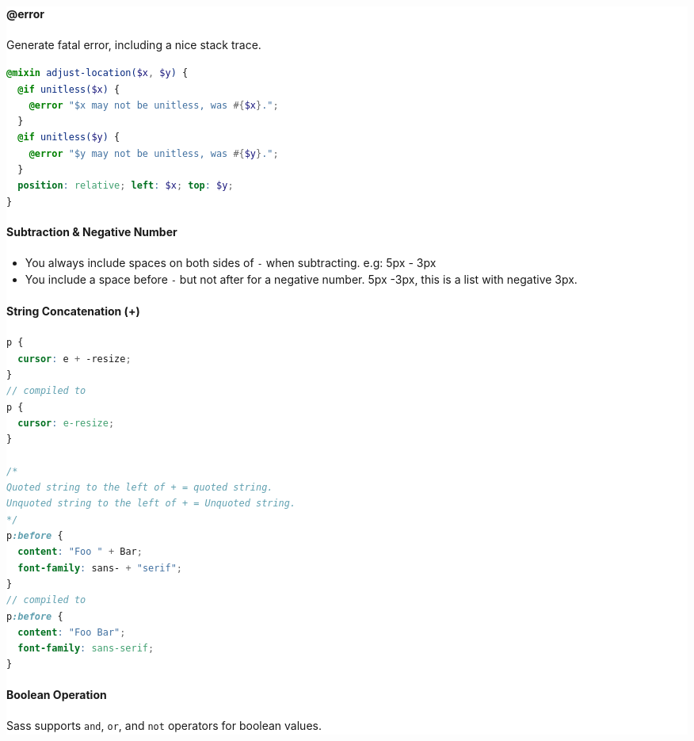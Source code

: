 #### @error

Generate fatal error, including a nice stack trace.

```scss
@mixin adjust-location($x, $y) {
  @if unitless($x) {
    @error "$x may not be unitless, was #{$x}.";
  }
  @if unitless($y) {
    @error "$y may not be unitless, was #{$y}.";
  }
  position: relative; left: $x; top: $y;
}
```

#### Subtraction & Negative Number

* You always include spaces on both sides of `-` when subtracting. e.g: 5px - 3px
* You include a space before `-` but not after for a negative number. 5px -3px, this is a list with negative 3px.

#### String Concatenation (+)

```scss
p {
  cursor: e + -resize;
}
// compiled to
p {
  cursor: e-resize;
}

/*
Quoted string to the left of + = quoted string.
Unquoted string to the left of + = Unquoted string.
*/
p:before {
  content: "Foo " + Bar;
  font-family: sans- + "serif";
}
// compiled to
p:before {
  content: "Foo Bar";
  font-family: sans-serif;
}
```

#### Boolean Operation

Sass supports `and`, `or`, and `not` operators for boolean values.
